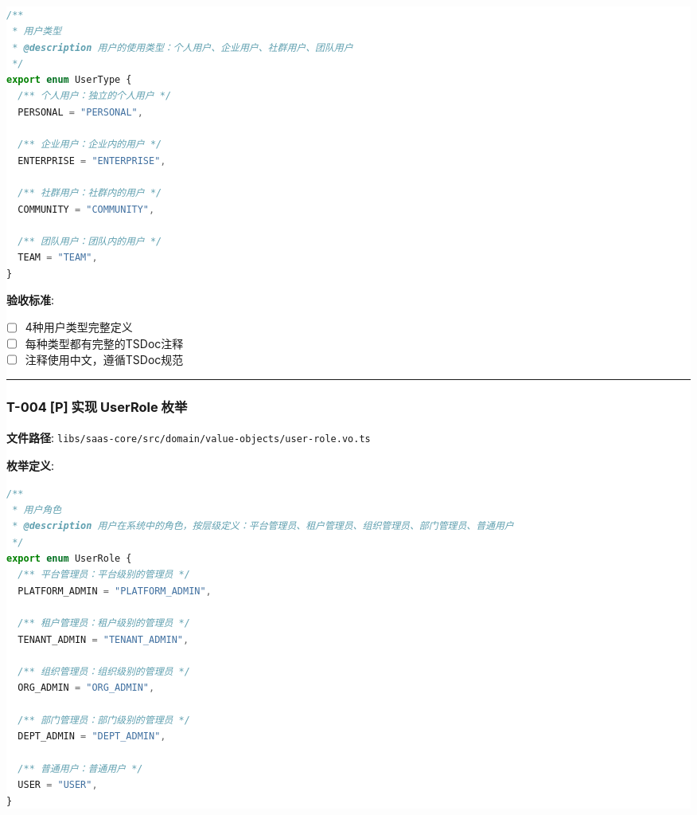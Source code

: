 ```typescript
/**
 * 用户类型
 * @description 用户的使用类型：个人用户、企业用户、社群用户、团队用户
 */
export enum UserType {
  /** 个人用户：独立的个人用户 */
  PERSONAL = "PERSONAL",

  /** 企业用户：企业内的用户 */
  ENTERPRISE = "ENTERPRISE",

  /** 社群用户：社群内的用户 */
  COMMUNITY = "COMMUNITY",

  /** 团队用户：团队内的用户 */
  TEAM = "TEAM",
}
```

**验收标准**:

- [ ] 4种用户类型完整定义
- [ ] 每种类型都有完整的TSDoc注释
- [ ] 注释使用中文，遵循TSDoc规范

---

### T-004 [P] 实现 UserRole 枚举

**文件路径**: `libs/saas-core/src/domain/value-objects/user-role.vo.ts`

**枚举定义**:

```typescript
/**
 * 用户角色
 * @description 用户在系统中的角色，按层级定义：平台管理员、租户管理员、组织管理员、部门管理员、普通用户
 */
export enum UserRole {
  /** 平台管理员：平台级别的管理员 */
  PLATFORM_ADMIN = "PLATFORM_ADMIN",

  /** 租户管理员：租户级别的管理员 */
  TENANT_ADMIN = "TENANT_ADMIN",

  /** 组织管理员：组织级别的管理员 */
  ORG_ADMIN = "ORG_ADMIN",

  /** 部门管理员：部门级别的管理员 */
  DEPT_ADMIN = "DEPT_ADMIN",

  /** 普通用户：普通用户 */
  USER = "USER",
}
```

